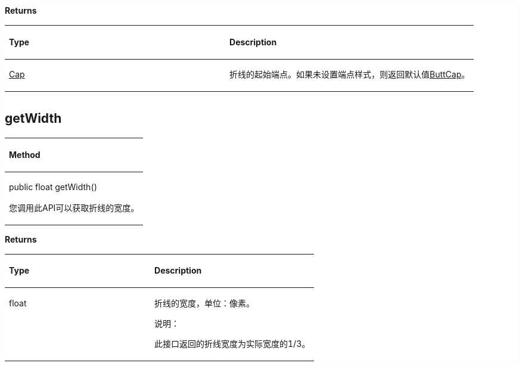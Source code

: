 **Returns**

<a name="table21420mcpsimp"></a>
<table><thead align="left"><tr id="row21425mcpsimp"><th class="cellrowborder" valign="top" width="47%" id="mcps1.1.3.1.1"><p id="p21427mcpsimp"><a name="p21427mcpsimp"></a><a name="p21427mcpsimp"></a>Type</p>
</th>
<th class="cellrowborder" valign="top" width="53%" id="mcps1.1.3.1.2"><p id="p21429mcpsimp"><a name="p21429mcpsimp"></a><a name="p21429mcpsimp"></a>Description</p>
</th>
</tr>
</thead>
<tbody><tr id="row21430mcpsimp"><td class="cellrowborder" valign="top" width="47%" headers="mcps1.1.3.1.1 "><p id="p21432mcpsimp"><a name="p21432mcpsimp"></a><a name="p21432mcpsimp"></a><a href="cap.md">Cap</a></p>
</td>
<td class="cellrowborder" valign="top" width="53%" headers="mcps1.1.3.1.2 "><p id="p21434mcpsimp"><a name="p21434mcpsimp"></a><a name="p21434mcpsimp"></a>折线的起始端点。如果未设置端点样式，则返回默认值<a href="buttcap.md">ButtCap</a>。</p>
</td>
</tr>
</tbody>
</table>

## getWidth<a name="section16511554181916"></a>

<a name="table21436mcpsimp"></a>
<table><thead align="left"><tr id="row21440mcpsimp"><th class="cellrowborder" valign="top" width="100%" id="mcps1.1.2.1.1"><p id="p21442mcpsimp"><a name="p21442mcpsimp"></a><a name="p21442mcpsimp"></a>Method</p>
</th>
</tr>
</thead>
<tbody><tr id="row21443mcpsimp"><td class="cellrowborder" valign="top" width="100%" headers="mcps1.1.2.1.1 "><p id="p21445mcpsimp"><a name="p21445mcpsimp"></a><a name="p21445mcpsimp"></a>public float getWidth()</p>
<p id="p21448mcpsimp"><a name="p21448mcpsimp"></a><a name="p21448mcpsimp"></a>您调用此API可以获取折线的宽度。</p>
</td>
</tr>
</tbody>
</table>

**Returns**

<a name="table21456mcpsimp"></a>
<table><thead align="left"><tr id="row21461mcpsimp"><th class="cellrowborder" valign="top" width="47%" id="mcps1.1.3.1.1"><p id="p21463mcpsimp"><a name="p21463mcpsimp"></a><a name="p21463mcpsimp"></a>Type</p>
</th>
<th class="cellrowborder" valign="top" width="53%" id="mcps1.1.3.1.2"><p id="p21465mcpsimp"><a name="p21465mcpsimp"></a><a name="p21465mcpsimp"></a>Description</p>
</th>
</tr>
</thead>
<tbody><tr id="row21466mcpsimp"><td class="cellrowborder" valign="top" width="47%" headers="mcps1.1.3.1.1 "><p id="p21468mcpsimp"><a name="p21468mcpsimp"></a><a name="p21468mcpsimp"></a>float</p>
</td>
<td class="cellrowborder" valign="top" width="53%" headers="mcps1.1.3.1.2 "><p id="p21470mcpsimp"><a name="p21470mcpsimp"></a><a name="p21470mcpsimp"></a>折线的宽度，单位：像素。</p>
<div class="note" id="note17515153182119"><a name="note17515153182119"></a><a name="note17515153182119"></a><span class="notetitle"> 说明： </span><div class="notebody"><p id="p651514342111"><a name="p651514342111"></a><a name="p651514342111"></a>此接口返回的折线宽度为实际宽度的1/3。</p>
</div></div>
</td>
</tr>